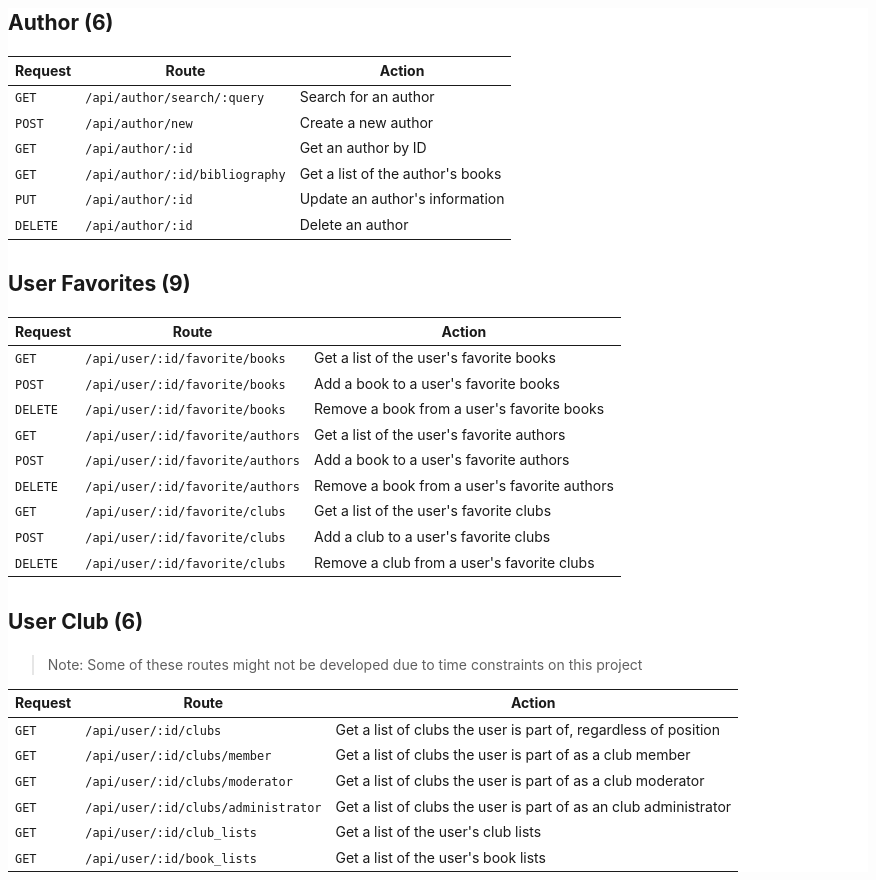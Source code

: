 ## Author (6)

| Request  | Route | Action |
|----------|-------|--------|
| `GET`    | `/api/author/search/:query`    | Search for an author |
| `POST`   | `/api/author/new`              | Create a new author  |
| `GET`    | `/api/author/:id`              | Get an author by ID  |
| `GET`    | `/api/author/:id/bibliography` | Get a list of the author's books |
| `PUT`    | `/api/author/:id`              | Update an author's information   |
| `DELETE` | `/api/author/:id`              | Delete an author |

## User Favorites (9)

| Request  | Route                     | Action |
|----------|---------------------------|--------|
| `GET`    | `/api/user/:id/favorite/books` | Get a list of the user's favorite books |
| `POST`   | `/api/user/:id/favorite/books` | Add a book to a user's favorite books |
| `DELETE` | `/api/user/:id/favorite/books` | Remove a book from a user's favorite books |
| `GET`    | `/api/user/:id/favorite/authors` | Get a list of the user's favorite authors |
| `POST`   | `/api/user/:id/favorite/authors` | Add a book to a user's favorite authors |
| `DELETE` | `/api/user/:id/favorite/authors` | Remove a book from a user's favorite authors |
| `GET`    | `/api/user/:id/favorite/clubs` | Get a list of the user's favorite clubs |
| `POST`   | `/api/user/:id/favorite/clubs` | Add a club to a user's favorite clubs |
| `DELETE` | `/api/user/:id/favorite/clubs` | Remove a club from a user's favorite clubs |

## User Club (6)

> Note: Some of these routes might not be developed due to time constraints on this project

| Request  | Route                     | Action |
|----------|---------------------------|--------|
| `GET`    | `/api/user/:id/clubs`          | Get a list of clubs the user is part of, regardless of position |
| `GET`    | `/api/user/:id/clubs/member`        | Get a list of clubs the user is part of as a club member |
| `GET`    | `/api/user/:id/clubs/moderator`     | Get a list of clubs the user is part of as a club moderator |
| `GET`    | `/api/user/:id/clubs/administrator` | Get a list of clubs the user is part of as an club administrator |
| `GET`    | `/api/user/:id/club_lists`     | Get a list of the user's club lists |
| `GET`    | `/api/user/:id/book_lists`     | Get a list of the user's book lists |
